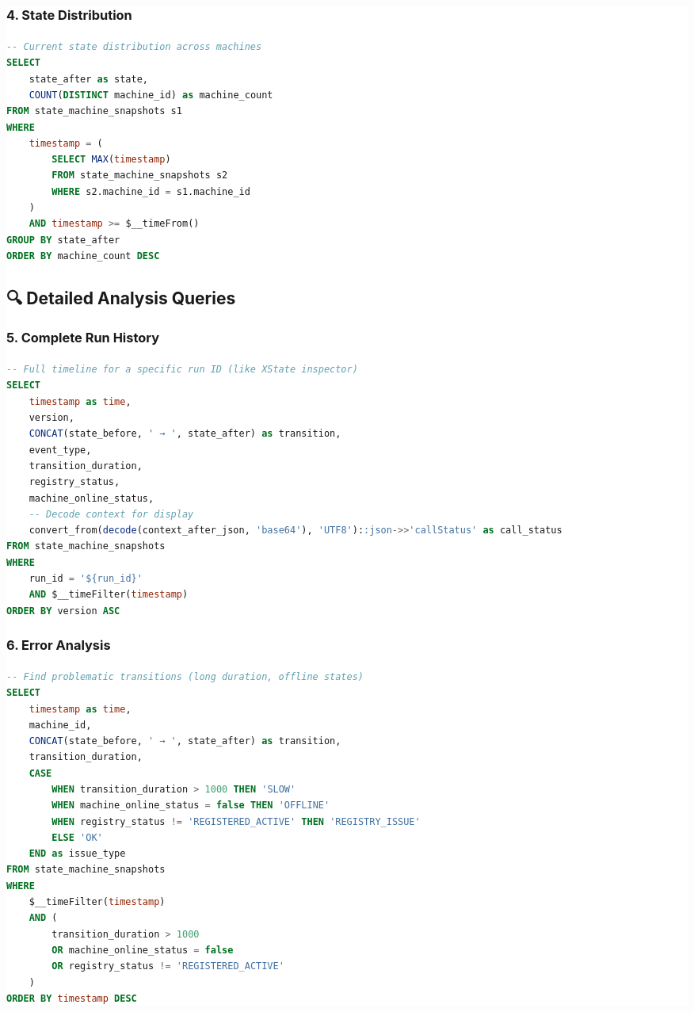 ### **4. State Distribution**
```sql
-- Current state distribution across machines
SELECT 
    state_after as state,
    COUNT(DISTINCT machine_id) as machine_count
FROM state_machine_snapshots s1
WHERE 
    timestamp = (
        SELECT MAX(timestamp) 
        FROM state_machine_snapshots s2 
        WHERE s2.machine_id = s1.machine_id
    )
    AND timestamp >= $__timeFrom()
GROUP BY state_after
ORDER BY machine_count DESC
```

## 🔍 **Detailed Analysis Queries**

### **5. Complete Run History** 
```sql
-- Full timeline for a specific run ID (like XState inspector)
SELECT 
    timestamp as time,
    version,
    CONCAT(state_before, ' → ', state_after) as transition,
    event_type,
    transition_duration,
    registry_status,
    machine_online_status,
    -- Decode context for display
    convert_from(decode(context_after_json, 'base64'), 'UTF8')::json->>'callStatus' as call_status
FROM state_machine_snapshots
WHERE 
    run_id = '${run_id}'
    AND $__timeFilter(timestamp)
ORDER BY version ASC
```

### **6. Error Analysis**
```sql
-- Find problematic transitions (long duration, offline states)
SELECT 
    timestamp as time,
    machine_id,
    CONCAT(state_before, ' → ', state_after) as transition,
    transition_duration,
    CASE 
        WHEN transition_duration > 1000 THEN 'SLOW'
        WHEN machine_online_status = false THEN 'OFFLINE'
        WHEN registry_status != 'REGISTERED_ACTIVE' THEN 'REGISTRY_ISSUE'
        ELSE 'OK'
    END as issue_type
FROM state_machine_snapshots
WHERE 
    $__timeFilter(timestamp)
    AND (
        transition_duration > 1000 
        OR machine_online_status = false
        OR registry_status != 'REGISTERED_ACTIVE'
    )
ORDER BY timestamp DESC
```